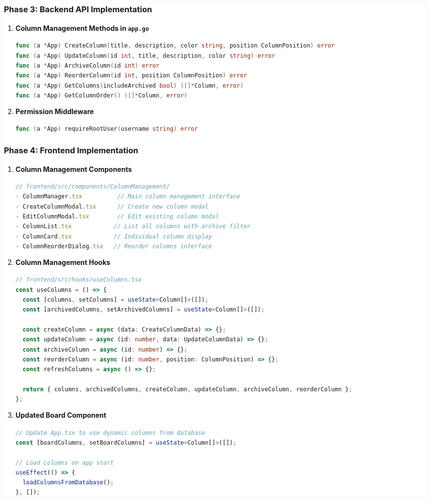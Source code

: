 ### Phase 3: Backend API Implementation

1. **Column Management Methods in `app.go`**
   ```go
   func (a *App) CreateColumn(title, description, color string, position ColumnPosition) error
   func (a *App) UpdateColumn(id int, title, description, color string) error
   func (a *App) ArchiveColumn(id int) error
   func (a *App) ReorderColumn(id int, position ColumnPosition) error
   func (a *App) GetColumns(includeArchived bool) ([]*Column, error)
   func (a *App) GetColumnOrder() ([]*Column, error)
   ```

2. **Permission Middleware**
   ```go
   func (a *App) requireRootUser(username string) error
   ```

### Phase 4: Frontend Implementation

1. **Column Management Components**
   ```typescript
   // frontend/src/components/ColumnManagement/
   - ColumnManager.tsx          // Main column management interface
   - CreateColumnModal.tsx      // Create new column modal
   - EditColumnModal.tsx        // Edit existing column modal  
   - ColumnList.tsx            // List all columns with archive filter
   - ColumnCard.tsx            // Individual column display
   - ColumnReorderDialog.tsx   // Reorder columns interface
   ```

2. **Column Management Hooks**
   ```typescript
   // frontend/src/hooks/useColumns.tsx
   const useColumns = () => {
     const [columns, setColumns] = useState<Column[]>([]);
     const [archivedColumns, setArchivedColumns] = useState<Column[]>([]);
     
     const createColumn = async (data: CreateColumnData) => {};
     const updateColumn = async (id: number, data: UpdateColumnData) => {};
     const archiveColumn = async (id: number) => {};
     const reorderColumn = async (id: number, position: ColumnPosition) => {};
     const refreshColumns = async () => {};
     
     return { columns, archivedColumns, createColumn, updateColumn, archiveColumn, reorderColumn };
   };
   ```

3. **Updated Board Component**
   ```typescript
   // Update App.tsx to use dynamic columns from database
   const [boardColumns, setBoardColumns] = useState<Column[]>([]);
   
   // Load columns on app start
   useEffect(() => {
     loadColumnsFromDatabase();
   }, []);
   ```
